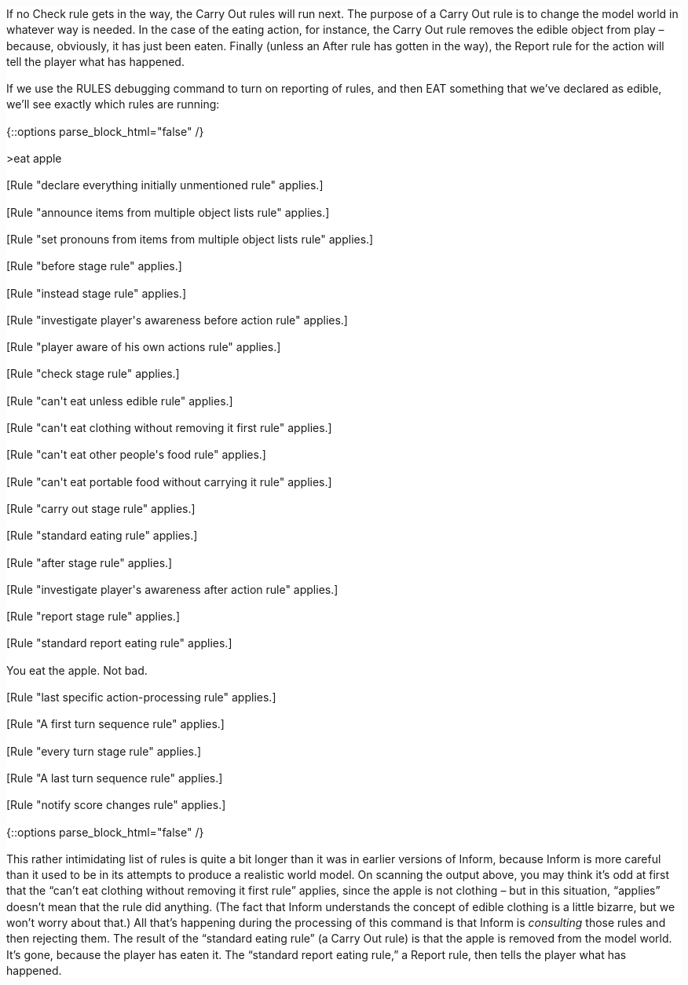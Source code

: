 If no Check rule gets in the way, the Carry Out rules will run next.
The purpose of a Carry Out rule is to change the model world in whatever
way is needed. In the case of the eating action, for instance, the Carry
Out rule removes the edible object from play – because, obviously, it
has just been eaten. Finally (unless an After rule has gotten in the
way), the Report rule for the action will tell the player what has
happened.

If we use the RULES debugging command to turn on reporting of rules,
and then EAT something that we’ve declared as edible, we’ll see exactly
which rules are running:

  {::options parse_block_html="false" /}
<div class="game-output">
    <div class="command"><span class="prompt">&gt;</span>eat apple</div>
<p>[Rule "declare everything initially unmentioned rule" applies.]</p>
<p>[Rule "announce items from multiple object lists rule" applies.]</p>
<p>[Rule "set pronouns from items from multiple object lists rule"
applies.]</p>
<p>[Rule "before stage rule" applies.]</p>
<p>[Rule "instead stage rule" applies.]</p>
<p>[Rule "investigate player's awareness before action rule"
applies.]</p>
<p>[Rule "player aware of his own actions rule" applies.]</p>
<p>[Rule "check stage rule" applies.]</p>
<p>[Rule "can't eat unless edible rule" applies.]</p>
<p>[Rule "can't eat clothing without removing it first rule"
applies.]</p>
<p>[Rule "can't eat other people's food rule" applies.]</p>
<p>[Rule "can't eat portable food without carrying it rule"
applies.]</p>
<p>[Rule "carry out stage rule" applies.]</p>
<p>[Rule "standard eating rule" applies.]</p>
<p>[Rule "after stage rule" applies.]</p>
<p>[Rule "investigate player's awareness after action rule"
applies.]</p>
<p>[Rule "report stage rule" applies.]</p>
<p>[Rule "standard report eating rule" applies.]</p>
<p>You eat the apple. Not bad.</p>
<p>[Rule "last specific action-processing rule" applies.]</p>
<p>[Rule "A first turn sequence rule" applies.]</p>
<p>[Rule "every turn stage rule" applies.]</p>
<p>[Rule "A last turn sequence rule" applies.]</p>
<p>[Rule "notify score changes rule" applies.]</p>
  
</div>
{::options parse_block_html="false" /}

  
This rather intimidating list of rules is quite a bit longer than it
was in earlier versions of Inform, because Inform is more careful than
it used to be in its attempts to produce a realistic world model. On
scanning the output above, you may think it’s odd at first that the
“can’t eat clothing without removing it first rule” applies, since the
apple is not clothing – but in this situation, “applies” doesn’t mean
that the rule did anything. (The fact that Inform understands the
concept of edible clothing is a little bizarre, but we won’t worry about
that.) All that’s happening during the processing of this command is
that Inform is *consulting* those rules and then rejecting them.
The result of the “standard eating rule” (a Carry Out rule) is that the
apple is removed from the model world. It’s gone, because the player has
eaten it. The “standard report eating rule,” a Report rule, then tells
the player what has happened.
